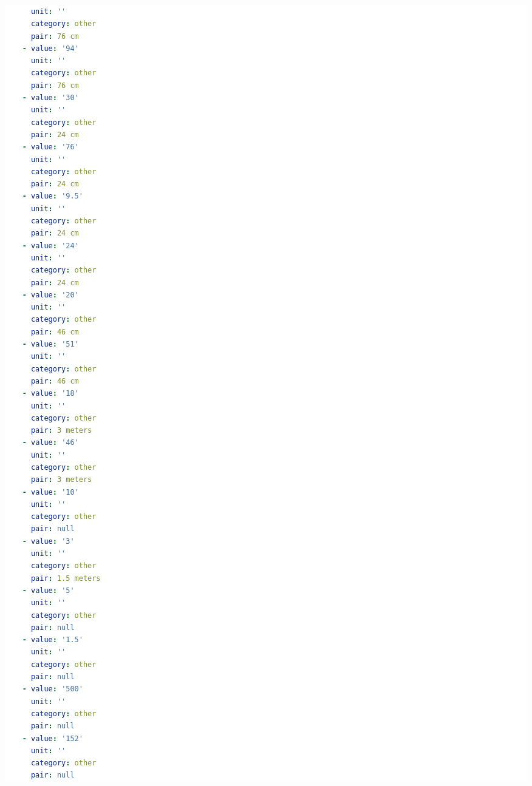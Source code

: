 ```yaml
      unit: ''
      category: other
      pair: 76 cm
    - value: '94'
      unit: ''
      category: other
      pair: 76 cm
    - value: '30'
      unit: ''
      category: other
      pair: 24 cm
    - value: '76'
      unit: ''
      category: other
      pair: 24 cm
    - value: '9.5'
      unit: ''
      category: other
      pair: 24 cm
    - value: '24'
      unit: ''
      category: other
      pair: 24 cm
    - value: '20'
      unit: ''
      category: other
      pair: 46 cm
    - value: '51'
      unit: ''
      category: other
      pair: 46 cm
    - value: '18'
      unit: ''
      category: other
      pair: 3 meters
    - value: '46'
      unit: ''
      category: other
      pair: 3 meters
    - value: '10'
      unit: ''
      category: other
      pair: null
    - value: '3'
      unit: ''
      category: other
      pair: 1.5 meters
    - value: '5'
      unit: ''
      category: other
      pair: null
    - value: '1.5'
      unit: ''
      category: other
      pair: null
    - value: '500'
      unit: ''
      category: other
      pair: null
    - value: '152'
      unit: ''
      category: other
      pair: null
```